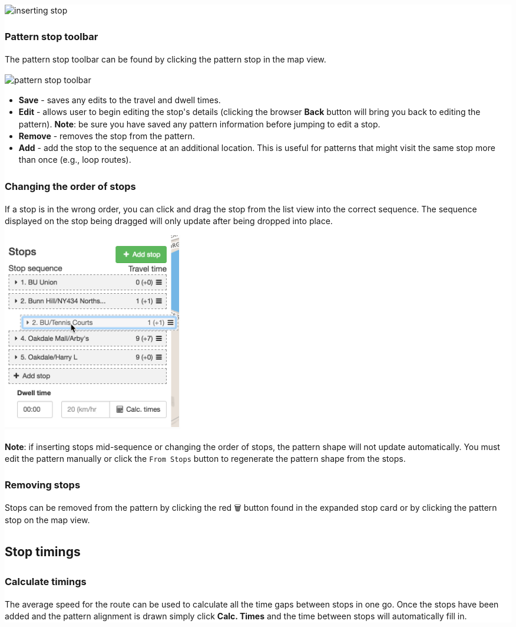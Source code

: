 ![inserting stop](../../img/pattern-insert-stop.png)

### Pattern stop toolbar
The pattern stop toolbar can be found by clicking the pattern stop in the map view.

![pattern stop toolbar](../../img/pattern-stop-toolbar.png)

- **Save** - saves any edits to the travel and dwell times.
- **Edit** - allows user to begin editing the stop's details (clicking the browser **Back** button will bring you back to editing the pattern). **Note**: be sure you have saved any pattern information before jumping to edit a stop.
- **Remove** - removes the stop from the pattern.
- **Add** - add the stop to the sequence at an additional location. This is useful for patterns that might visit the same stop more than once (e.g., loop routes).

### Changing the order of stops
If a stop is in the wrong order, you can click and drag the stop from the list view into the correct sequence. The sequence displayed on the stop being dragged will only update after being dropped into place.

![pattern stop order](../../img/pattern-stop-order.png)

**Note**: if inserting stops mid-sequence or changing the order of stops, the pattern shape will not update automatically. You must edit the pattern manually or click the `From Stops` button to regenerate the pattern shape from the stops.

### Removing stops
Stops can be removed from the pattern by clicking the red 🗑 button found in the expanded stop card or by clicking the pattern stop on the map view.


## Stop timings
### Calculate timings
The average speed for the route can be used to calculate all the time gaps between stops in one go. Once the stops have been added and the pattern alignment is drawn simply click **Calc. Times** and the time between stops will automatically fill in.
